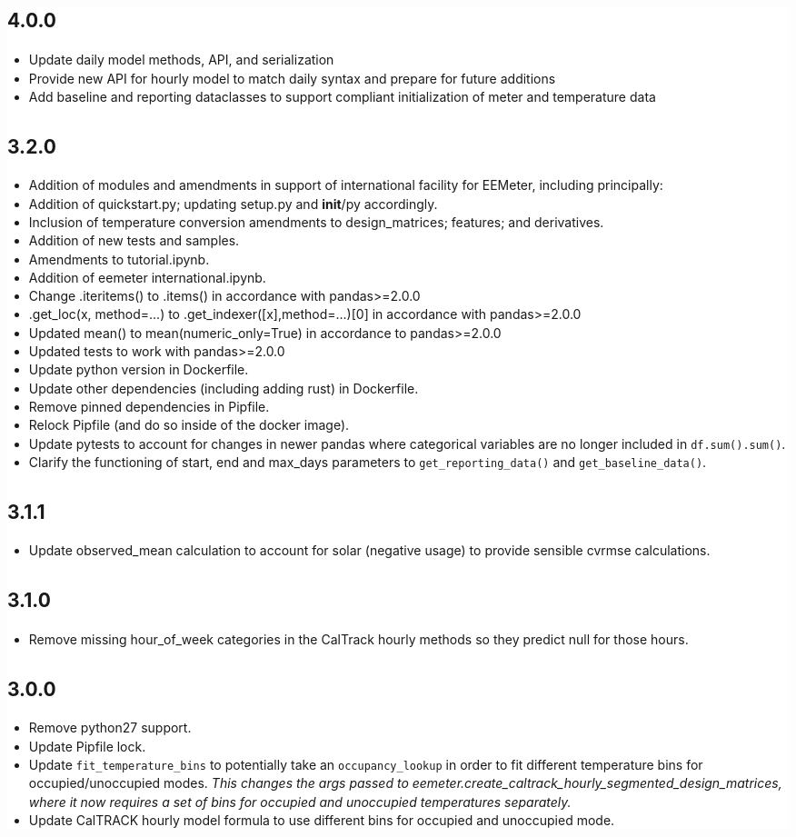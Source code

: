 
4.0.0
-----

* Update daily model methods, API, and serialization
* Provide new API for hourly model to match daily syntax and prepare for future additions
* Add baseline and reporting dataclasses to support compliant initialization of meter and temperature data

3.2.0
-----

* Addition of modules and amendments in support of international facility for EEMeter, including principally:
* Addition of quickstart.py; updating setup.py and __init__/py accordingly.
* Inclusion of temperature conversion amendments to design_matrices; features; and derivatives.
* Addition of new tests and samples.
* Amendments to tutorial.ipynb.
* Addition of eemeter international.ipynb.
* Change .iteritems() to .items() in accordance with pandas>=2.0.0
* .get_loc(x, method=...) to .get_indexer([x],method=...)[0] in accordance with pandas>=2.0.0
* Updated mean() to mean(numeric_only=True) in accordance to pandas>=2.0.0
* Updated tests to work with pandas>=2.0.0
* Update python version in Dockerfile.
* Update other dependencies (including adding rust) in Dockerfile.
* Remove pinned dependencies in Pipfile.
* Relock Pipfile (and do so inside of the docker image).
* Update pytests to account for changes in newer pandas where categorical variables are no longer included in `df.sum().sum()`.
* Clarify the functioning of start, end and max_days parameters to `get_reporting_data()` and `get_baseline_data()`.

3.1.1
-----

* Update observed_mean calculation to account for solar (negative usage) to provide
sensible cvrmse calculations.

3.1.0
-----

* Remove missing hour_of_week categories in the CalTrack hourly methods so they predict null for those hours. 

3.0.0
-----

* Remove python27 support.
* Update Pipfile lock.
* Update `fit_temperature_bins` to potentially take an `occupancy_lookup` in order to
  fit different temperature bins for occupied/unoccupied modes. *This changes the args passed to eemeter.create_caltrack_hourly_segmented_design_matrices, where it now requires a set of bins for occupied and unoccupied temperatures separately.*
* Update CalTRACK hourly model formula to use different bins for occupied and
  unoccupied mode.
